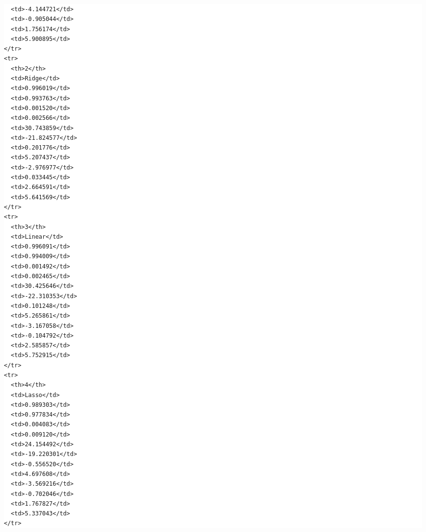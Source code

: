       <td>-4.144721</td>
      <td>-0.905044</td>
      <td>1.756174</td>
      <td>5.900895</td>
    </tr>
    <tr>
      <th>2</th>
      <td>Ridge</td>
      <td>0.996019</td>
      <td>0.993763</td>
      <td>0.001520</td>
      <td>0.002566</td>
      <td>30.743859</td>
      <td>-21.824577</td>
      <td>0.201776</td>
      <td>5.207437</td>
      <td>-2.976977</td>
      <td>0.033445</td>
      <td>2.664591</td>
      <td>5.641569</td>
    </tr>
    <tr>
      <th>3</th>
      <td>Linear</td>
      <td>0.996091</td>
      <td>0.994009</td>
      <td>0.001492</td>
      <td>0.002465</td>
      <td>30.425646</td>
      <td>-22.310353</td>
      <td>0.101248</td>
      <td>5.265861</td>
      <td>-3.167058</td>
      <td>-0.104792</td>
      <td>2.585857</td>
      <td>5.752915</td>
    </tr>
    <tr>
      <th>4</th>
      <td>Lasso</td>
      <td>0.989303</td>
      <td>0.977834</td>
      <td>0.004083</td>
      <td>0.009120</td>
      <td>24.154492</td>
      <td>-19.220301</td>
      <td>-0.556520</td>
      <td>4.697608</td>
      <td>-3.569216</td>
      <td>-0.702046</td>
      <td>1.767827</td>
      <td>5.337043</td>
    </tr>
  </tbody>
</table>
</div>
